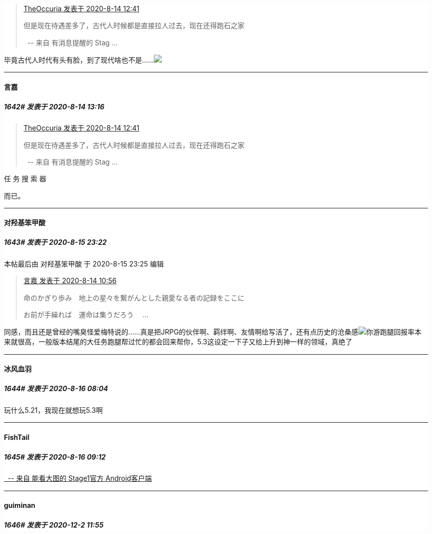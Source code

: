 <blockquote><a href="httphttps://bbs.saraba1st.com/2b/forum.php?mod=redirect&amp;goto=findpost&amp;pid=48426550&amp;ptid=1845667" target="_blank">TheOccuria 发表于 2020-8-14 12:41</a>

但是现在待遇差多了，古代人时候都是直接拉人过去，现在还得跑石之家

  -- 来自 有消息提醒的 Stag ...</blockquote>
毕竟古代人时代有头有脸，到了现代啥也不是……<img src="https://static.saraba1st.com/image/smiley/face2017/190.png" referrerpolicy="no-referrer">

*****

####  言嘉  
##### 1642#       发表于 2020-8-14 13:16

<blockquote><a href="httphttps://bbs.saraba1st.com/2b/forum.php?mod=redirect&amp;goto=findpost&amp;pid=48426550&amp;ptid=1845667" target="_blank">TheOccuria 发表于 2020-8-14 12:41</a>

但是现在待遇差多了，古代人时候都是直接拉人过去，现在还得跑石之家

  -- 来自 有消息提醒的 Stag ...</blockquote>
任 务 搜 索 器

而已。

*****

####  对羟基笨甲酸  
##### 1643#       发表于 2020-8-15 23:22

 本帖最后由 对羟基笨甲酸 于 2020-8-15 23:25 编辑 
<blockquote><a href="httphttps://bbs.saraba1st.com/2b/forum.php?mod=redirect&amp;goto=findpost&amp;pid=48425237&amp;ptid=1845667" target="_blank">言嘉 发表于 2020-8-14 10:56</a>

命のかぎり歩み　地上の星々を繋がんとした親愛なる者の記録をここに

お前が手繰れば　運命は集うだろう　 ...</blockquote>
同感，而且还是曾经的嘴臭怪爱梅特说的……真是把JRPG的伙伴啊、羁绊啊、友情啊给写活了，还有点历史的沧桑感<img src="https://static.saraba1st.com/image/smiley/face2017/018.png" referrerpolicy="no-referrer">你游跑腿回报率本来就很高，一般版本结尾的大任务跑腿帮过忙的都会回来帮你，5.3这设定一下子又给上升到神一样的领域，真绝了

*****

####  冰风血羽  
##### 1644#       发表于 2020-8-16 08:04

玩什么5.21，我现在就想玩5.3啊

*****

####  FishTail  
##### 1645#       发表于 2020-8-16 09:12

[  -- 来自 能看大图的 Stage1官方 Android客户端](https://www.coolapk.com/apk/140634)

*****

####  guiminan  
##### 1646#       发表于 2020-12-2 11:55
